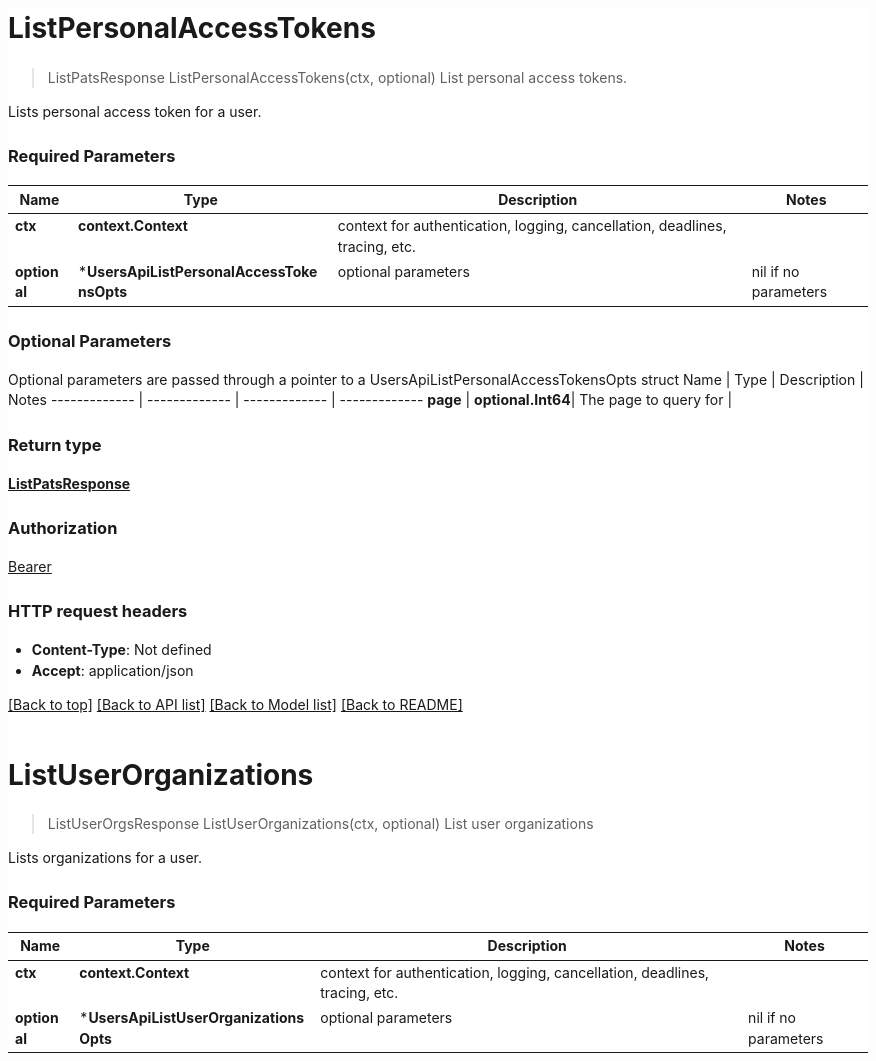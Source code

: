 # **ListPersonalAccessTokens**
> ListPatsResponse ListPersonalAccessTokens(ctx, optional)
List personal access tokens.

Lists personal access token for a user.

### Required Parameters

Name | Type | Description  | Notes
------------- | ------------- | ------------- | -------------
 **ctx** | **context.Context** | context for authentication, logging, cancellation, deadlines, tracing, etc.
 **optional** | ***UsersApiListPersonalAccessTokensOpts** | optional parameters | nil if no parameters

### Optional Parameters
Optional parameters are passed through a pointer to a UsersApiListPersonalAccessTokensOpts struct
Name | Type | Description  | Notes
------------- | ------------- | ------------- | -------------
 **page** | **optional.Int64**| The page to query for | 

### Return type

[**ListPatsResponse**](ListPATsResponse.md)

### Authorization

[Bearer](../README.md#Bearer)

### HTTP request headers

 - **Content-Type**: Not defined
 - **Accept**: application/json

[[Back to top]](#) [[Back to API list]](../README.md#documentation-for-api-endpoints) [[Back to Model list]](../README.md#documentation-for-models) [[Back to README]](../README.md)

# **ListUserOrganizations**
> ListUserOrgsResponse ListUserOrganizations(ctx, optional)
List user organizations

Lists organizations for a user.

### Required Parameters

Name | Type | Description  | Notes
------------- | ------------- | ------------- | -------------
 **ctx** | **context.Context** | context for authentication, logging, cancellation, deadlines, tracing, etc.
 **optional** | ***UsersApiListUserOrganizationsOpts** | optional parameters | nil if no parameters
